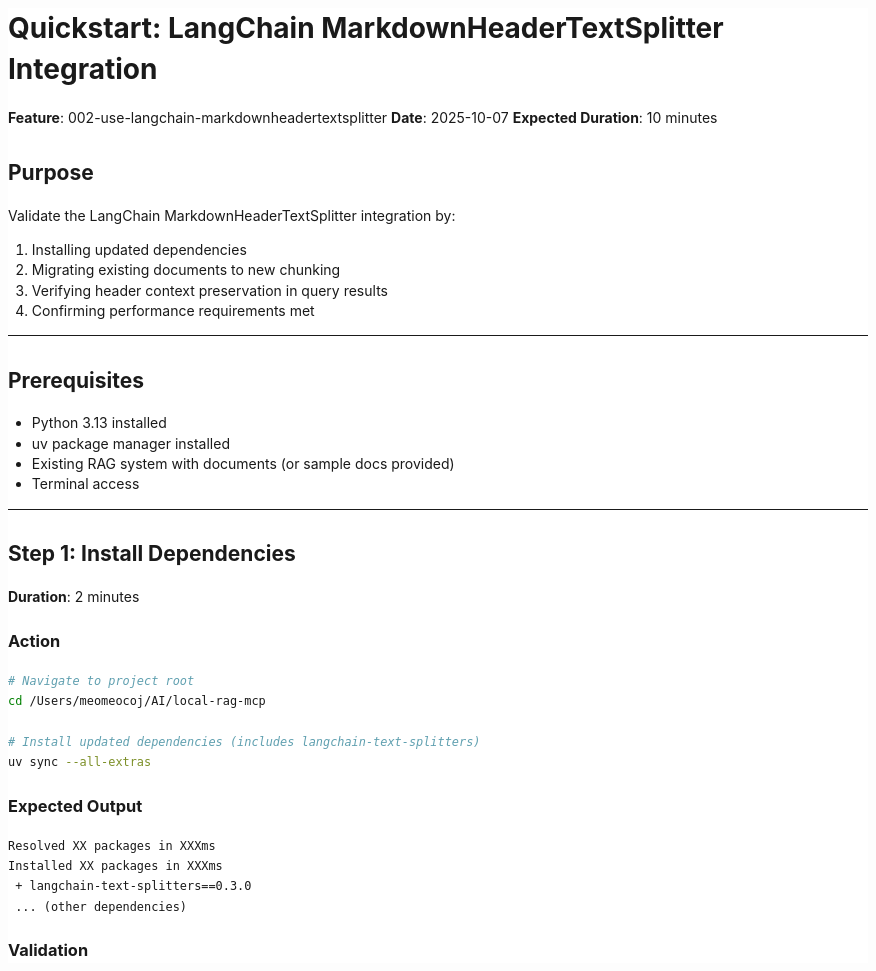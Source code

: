 # Quickstart: LangChain MarkdownHeaderTextSplitter Integration

**Feature**: 002-use-langchain-markdownheadertextsplitter
**Date**: 2025-10-07
**Expected Duration**: 10 minutes

## Purpose

Validate the LangChain MarkdownHeaderTextSplitter integration by:
1. Installing updated dependencies
2. Migrating existing documents to new chunking
3. Verifying header context preservation in query results
4. Confirming performance requirements met

---

## Prerequisites

- Python 3.13 installed
- uv package manager installed
- Existing RAG system with documents (or sample docs provided)
- Terminal access

---

## Step 1: Install Dependencies

**Duration**: 2 minutes

### Action

```bash
# Navigate to project root
cd /Users/meomeocoj/AI/local-rag-mcp

# Install updated dependencies (includes langchain-text-splitters)
uv sync --all-extras
```

### Expected Output

```
Resolved XX packages in XXXms
Installed XX packages in XXXms
 + langchain-text-splitters==0.3.0
 ... (other dependencies)
```

### Validation
